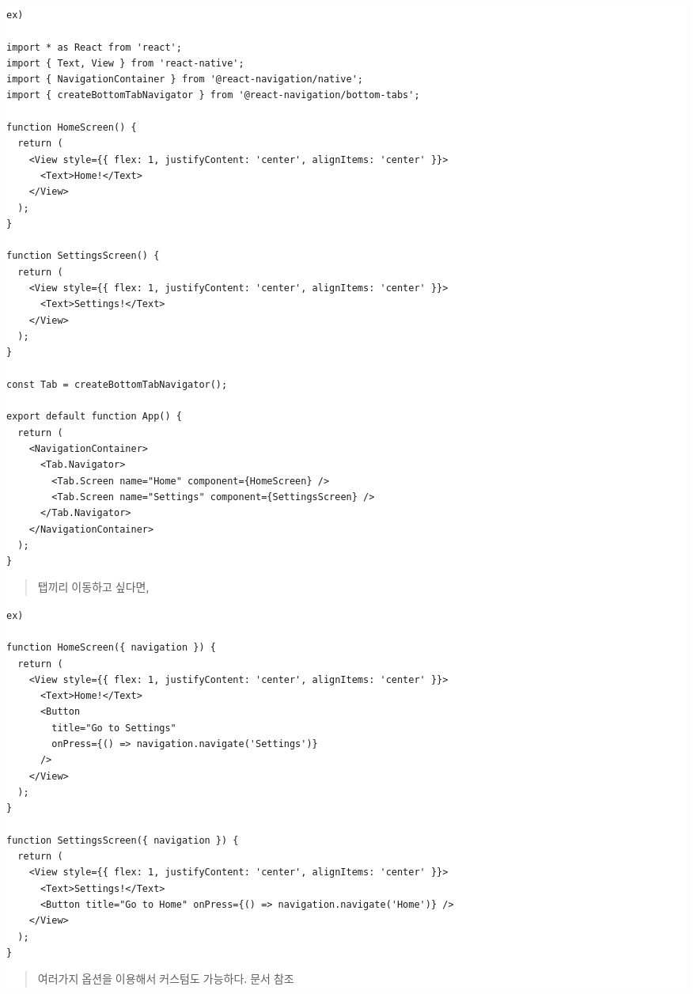 ```
ex)

import * as React from 'react';
import { Text, View } from 'react-native';
import { NavigationContainer } from '@react-navigation/native';
import { createBottomTabNavigator } from '@react-navigation/bottom-tabs';

function HomeScreen() {
  return (
    <View style={{ flex: 1, justifyContent: 'center', alignItems: 'center' }}>
      <Text>Home!</Text>
    </View>
  );
}

function SettingsScreen() {
  return (
    <View style={{ flex: 1, justifyContent: 'center', alignItems: 'center' }}>
      <Text>Settings!</Text>
    </View>
  );
}

const Tab = createBottomTabNavigator();

export default function App() {
  return (
    <NavigationContainer>
      <Tab.Navigator>
        <Tab.Screen name="Home" component={HomeScreen} />
        <Tab.Screen name="Settings" component={SettingsScreen} />
      </Tab.Navigator>
    </NavigationContainer>
  );
}
```

>탭끼리 이동하고 싶다면,

```
ex)

function HomeScreen({ navigation }) {
  return (
    <View style={{ flex: 1, justifyContent: 'center', alignItems: 'center' }}>
      <Text>Home!</Text>
      <Button
        title="Go to Settings"
        onPress={() => navigation.navigate('Settings')}
      />
    </View>
  );
}

function SettingsScreen({ navigation }) {
  return (
    <View style={{ flex: 1, justifyContent: 'center', alignItems: 'center' }}>
      <Text>Settings!</Text>
      <Button title="Go to Home" onPress={() => navigation.navigate('Home')} />
    </View>
  );
}
```
>여러가지 옵션을 이용해서 커스텀도 가능하다. 문서 참조